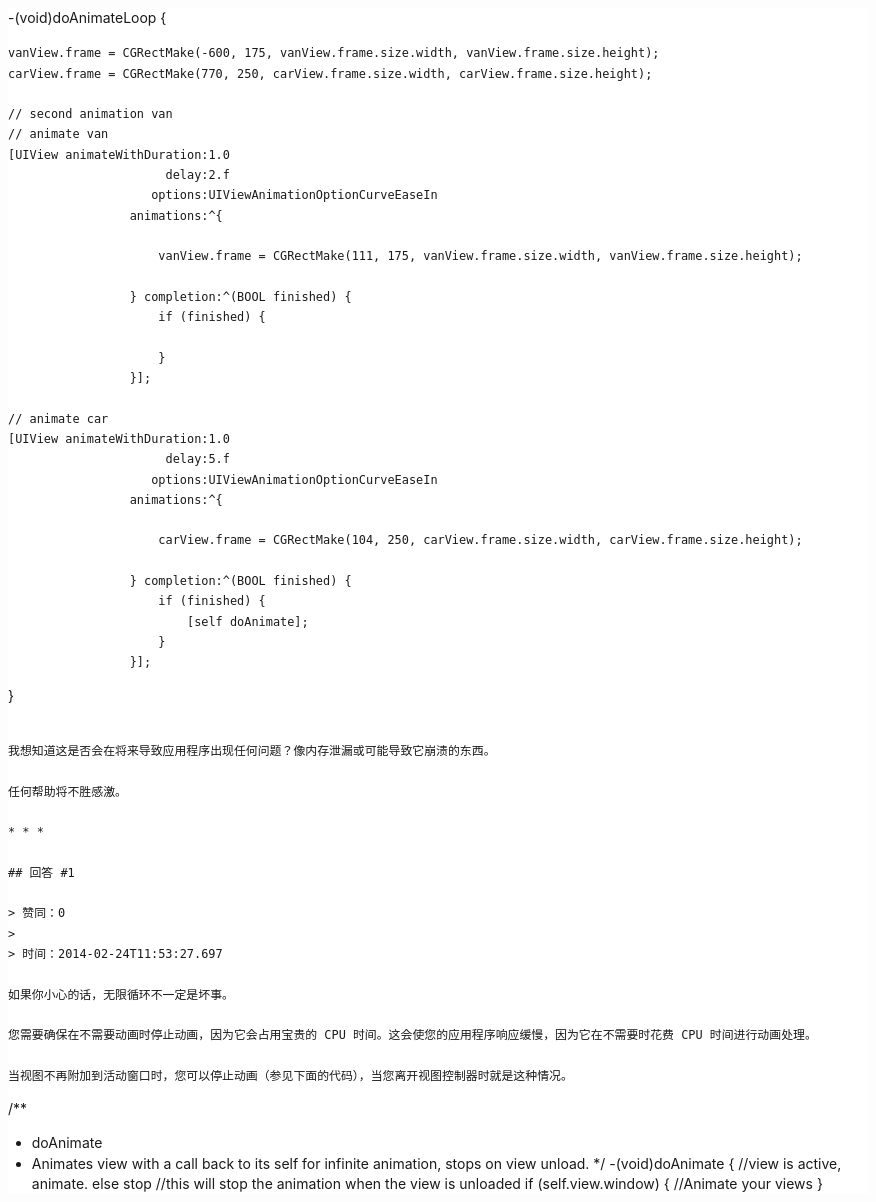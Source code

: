 -(void)doAnimateLoop {

    vanView.frame = CGRectMake(-600, 175, vanView.frame.size.width, vanView.frame.size.height);
    carView.frame = CGRectMake(770, 250, carView.frame.size.width, carView.frame.size.height);

    // second animation van
    // animate van
    [UIView animateWithDuration:1.0
                          delay:2.f
                        options:UIViewAnimationOptionCurveEaseIn
                     animations:^{

                         vanView.frame = CGRectMake(111, 175, vanView.frame.size.width, vanView.frame.size.height);

                     } completion:^(BOOL finished) {
                         if (finished) {

                         }
                     }];

    // animate car
    [UIView animateWithDuration:1.0
                          delay:5.f
                        options:UIViewAnimationOptionCurveEaseIn
                     animations:^{

                         carView.frame = CGRectMake(104, 250, carView.frame.size.width, carView.frame.size.height);

                     } completion:^(BOOL finished) {
                         if (finished) {
                             [self doAnimate];
                         }
                     }];

} 
```

我想知道这是否会在将来导致应用程序出现任何问题？像内存泄漏或可能导致它崩溃的东西。

任何帮助将不胜感激。

* * *

## 回答 #1

> 赞同：0
> 
> 时间：2014-02-24T11:53:27.697

如果你小心的话，无限循环不一定是坏事。

您需要确保在不需要动画时停止动画，因为它会占用宝贵的 CPU 时间。这会使您的应用程序响应缓慢，因为它在不需要时花费 CPU 时间进行动画处理。

当视图不再附加到活动窗口时，您可以停止动画（参见下面的代码），当您离开视图控制器时就是这种情况。

```
/**
 * doAnimate
 * Animates view with a call back to its self for infinite animation, stops on view unload.
 */
-(void)doAnimate
{
    //view is active, animate. else stop
    //this will stop the animation when the view is unloaded
    if (self.view.window)
    {
        //Animate your views
    }